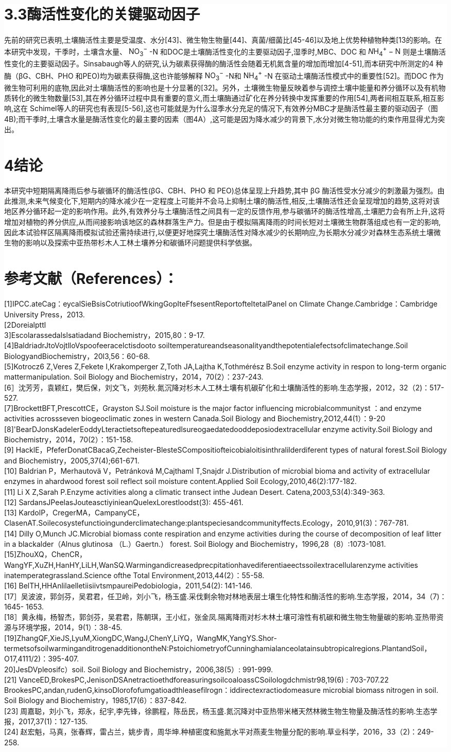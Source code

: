 # 3.3酶活性变化的关键驱动因子

先前的研究已表明,土壤酶活性主要是受温度、水分[43]、微生物生物量[44]、真菌/细菌比[45-46]以及地上优势种植物种类[13的影响。在本研究中发现，干季时，土壤含水量、 $\mathrm { N O } _ { 3 } ^ { - }$ -N 和DOC是土壤酶活性变化的主要驱动因子,湿季时,MBC、DOC 和 $N \mathrm { H } _ { 4 } ^ { + } { - } \mathrm { N }$ 则是土壤酶活性变化的主要驱动因子。Sinsabaugh等人的研究,认为碳素获得酶的酶活性会随着无机氮含量的增加而增加[4-51],而本研究中所测定的4 种酶（βG、CBH、PHO 和PEO)均为碳素获得酶,这也许能够解释 $\mathrm { N O } _ { 3 } ^ { - }$ -N和 $\mathrm { N H } _ { 4 } ^ { + }$ -N 在驱动土壤酶活性模式中的重要性[52]。而DOC 作为微生物可利用的底物,因此对土壤酶活性的影响也是十分显著的[32]。另外，土壤微生物量反映着参与调控土壤中能量和养分循环以及有机物质转化的微生物数量[53],其在养分循环过程中具有重要的意义,而土壤酶通过矿化在养分转换中发挥重要的作用[54],两者间相互联系,相互影响,这在 Schimel等人的研究也有表现[5-56],这也可能就是为什么湿季水分充足的情况下,有效养分MBC才是酶活性最主要的驱动因子（图4B);而干季时,土壤含水量是酶活性变化的最主要的因素（图4A）,这可能是因为降水减少的背景下,水分对微生物功能的约束作用显得尤为突出。

# 4结论

本研究中短期隔离降雨后参与碳循环的酶活性(βG、CBH、PHO 和 PEO)总体呈现上升趋势,其中 βG 酶活性受水分减少的刺激最为强烈。由此推测,未来气候变化下,短期内的降水减少在一定程度上可能并不会马上抑制土壤的酶活性,相反,土壤酶活性还会呈现增加的趋势,这将对该地区养分循环起一定的影响作用。此外,有效养分与土壤酶活性之间具有一定的反馈作用,参与碳循环的酶活性增高,土壤肥力会有所上升,这将增加对植物的养分供应,从而间接影响该地区的森林群落生产力。但是由于模拟隔离降雨的时间长短对土壤微生物群落组成也有一定的影响,因此本试验样区隔离降雨模拟试验还需持续进行,以便更好地探究土壤酶活性对降水减少的长期响应,为长期水分减少对森林生态系统土壤微生物的影响以及探索中亚热带杉木人工林土壤养分和碳循环问题提供科学依据。

# 参考文献（References）：

[1]IPCC.ateCag：eycalSieBsisCotriutioofWkingGopIteFfsesentReportofteItetalPanel on Climate Change.Cambridge：Cambridge University Press，2013.  
[2Doreialpttl  
3]Escolarassedalslsatiadand Biochemistry，2015,80：9-17.  
[4]BaldriadrJtoVojtlloVspoofeeracelctisdooto soiltemperatureandseasonalityandthepotentialefectsofclimatechange.Soil BiologyandBiochemistry，20l3,56：60-68.  
[5]Kotrocz6 Z,Veres Z,Fekete I,Krakomperger Z,Toth JA,Lajtha K,Tothmérész B.Soil enzyme activity in respon to long-term organic mattermanipulation. Soil Biology and Biochemistry，2014，70(2）：237-243.  
[6］沈芳芳，袁颖红，樊后保，刘文飞，刘苑秋.氮沉降对杉木人工林土壤有机碳矿化和土壤酶活性的影响.生态学报，2012，32（2)：517-527.  
[7]BrockettBFT,PrescottCE，Grayston SJ.Soil moisture is the major factor influencing microbialcommunityst ：and enzyme activities acrossseven biogeoclimatic zones in western Canada.Soil Biology and Biochemistry,2O12,44(1）：9-20  
[8]'BearDJonsKadelerEoddyLteractietsoftepeaturedlsureogaedatedooddeposiodextracellular enzyme activity.Soil Biology and Biochemistry，2014，70(2）：151-158.  
[9] HacklE，PfeferDonatCBacaG,Zecheister-BlesteSCompositiofteicobialoitisinthralilderdiferent types of natural forest.Soil Biology and Biochemistry，2005,37(4);661-671.  
[10] Baldrian P，Merhautovä V，Petránková M,Cajthaml T,Snajdr J.Distribution of microbial bioma and activity of extracellular enzymes in ahardwood forest soil reflect soil moisture content.Applied Soil Ecology,2010,46(2):177-182.  
[11] Li X Z,Sarah P.Enzyme activities along a climatic transect inthe Judean Desert. Catena,2003,53(4):349-363.  
[12] SardansJPeelasJouteasctiyinieanQuelexLorestloodst(3): 455-461.  
[13] KardolP，CregerMA，CampanyCE，ClasenAT.Soilecosystefunctioingunderclimatechange:plantspeciesandcommunityffects.Ecology，2010,91(3)：767-781.  
[14] Dilly O,Munch JC.Microbial biomass conte respiration and enzyme activities during the course of decomposition of leaf litter in a blackalder（Alnus glutinosa （L.）Gaertn.） forest. Soil Biology and Biochemistry，1996,28（8）:1073-1081.  
[15]ZhouXQ，ChenCR，WangYF,XuZH,HanHY,LiLH,WanSQ.Warmingandicreasedprecpitationhavediferentiaeectssoilextracellularenzyme activities inatemperategrassland.Science ofthe Total Environment,2013,44(2）：55-58.  
[16] BelTH,HHAnlilaelletiisiivtsmpaureiPedobiologia，2011,54(2): 141-146.  
[17］吴波波，郭剑芬，吴君君，任卫岭，刘小飞，杨玉盛.采伐剩余物对林地表层土壤生化特性和酶活性的影响.生态学报，2014，34（7)：1645- 1653.  
[18］黄永梅，杨智杰，郭剑芬，吴君君，陈朝琪，王小红，张金凤.隔离降雨对杉木林土壤可溶性有机碳和微生物生物量碳的影响.亚热带资源与环境学报，2014，9(1）：38-45.  
[19]ZhangQF,XieJS,LyuM,XiongDC,WangJ,ChenY,LiYQ，WangMK,YangYS.Shor-termetsofsoilwarminganditrogenadditionontheN:PstoichiometryofCunninghamialanceolatainsubtropicalregions.PlantandSoil，O17,4111/2)：395-407.  
20]JesDVpleosifc）soil. Soil Biology and Biochemistry，2006,38(5）: 991-999.  
[21] VanceED,BrokesPC,JenisonDSAnetractioethdforeasuringsoilcoaloassCSoilologdchmistr98,19(6) : 703-707.22 BrookesPC,andan,rudenG,kinsoDlorofofumgatioadthleasefilrogn：iddirectexractiodomeasure microbial biomass nitrogen in soil. Soil Biology and Biochemistry，1985,17(6）：837-842.  
[23] 周嘉聪，刘小飞，郑永，纪宇,李先锋，徐鹏程，陈岳民，杨玉盛.氮沉降对中亚热带米楮天然林微生物生物量及酶活性的影响.生态学报，2017,37(1)：127-135.  
[24] 赵宏魁，马真，张春辉，雷占兰，姚步青，周华坤.种植密度和施氮水平对燕麦生物量分配的影响.草业科学，2016，33（2)：249-258.  